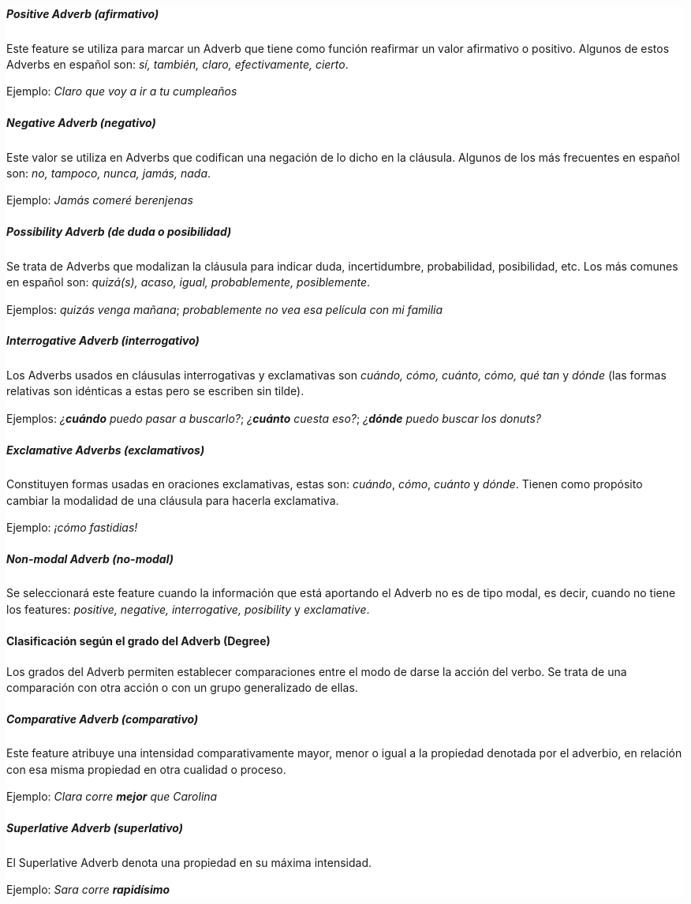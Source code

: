 ##### Positive Adverb (afirmativo)

Este feature se utiliza para marcar un Adverb que tiene como función reafirmar un valor afirmativo o positivo. Algunos de estos Adverbs en español son: *sí, también, claro, efectivamente, cierto*.

Ejemplo: _Claro que voy a ir a tu cumpleaños_

##### Negative Adverb (negativo)

Este valor se utiliza en Adverbs que codifican una negación de lo dicho en la cláusula. Algunos de los más frecuentes en español son: *no, tampoco, nunca, jamás, nada*.

Ejemplo: _Jamás comeré berenjenas_

##### Possibility Adverb (de duda o posibilidad)

Se trata de Adverbs que modalizan la cláusula para indicar duda, incertidumbre, probabilidad, posibilidad, etc. Los más comunes en español son: *quizá(s), acaso, igual, probablemente, posiblemente*.

Ejemplos: _quizás venga mañana_; _probablemente no vea esa película con mi familia_

##### Interrogative Adverb (interrogativo)

Los Adverbs usados en cláusulas interrogativas y exclamativas son *cuándo, cómo, cuánto, cómo, qué tan* y *dónde* (las formas relativas son idénticas a estas pero se escriben sin tilde).

Ejemplos: _¿**cuándo** puedo pasar a buscarlo?_; _¿**cuánto** cuesta eso?_; _¿**dónde** puedo buscar los donuts?_

##### Exclamative Adverbs (exclamativos)

Constituyen formas usadas en oraciones exclamativas, estas son: *cuándo*, *cómo*, *cuánto* y *dónde*. Tienen como propósito cambiar la modalidad de una cláusula para hacerla exclamativa.

Ejemplo: _¡cómo fastidias!_

##### Non-modal Adverb (no-modal)

Se seleccionará este feature cuando la información que está aportando el Adverb no es de tipo modal, es decir, cuando no tiene los features: *positive, negative, interrogative, posibility* y *exclamative*.


#### Clasificación según el grado del Adverb (Degree)

Los grados del Adverb permiten establecer comparaciones entre el modo de darse la acción del verbo. Se trata de una comparación con otra acción o con un grupo generalizado de ellas.

##### Comparative Adverb (comparativo)

Este feature atribuye una intensidad comparativamente mayor, menor o igual a la propiedad denotada por el adverbio, en relación con esa misma propiedad en otra cualidad o proceso.

Ejemplo: _Clara corre **mejor** que Carolina_

##### Superlative Adverb (superlativo)

El Superlative Adverb denota una propiedad en su máxima intensidad.

Ejemplo: _Sara corre **rapidísimo**_
